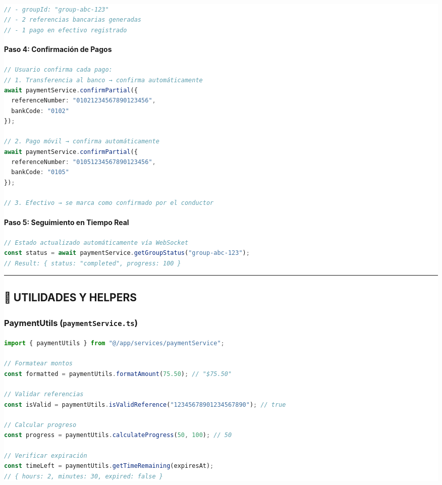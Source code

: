 ```typescript
// - groupId: "group-abc-123"
// - 2 referencias bancarias generadas
// - 1 pago en efectivo registrado
```

#### **Paso 4: Confirmación de Pagos**
```typescript
// Usuario confirma cada pago:
// 1. Transferencia al banco → confirma automáticamente
await paymentService.confirmPartial({
  referenceNumber: "01021234567890123456",
  bankCode: "0102"
});

// 2. Pago móvil → confirma automáticamente
await paymentService.confirmPartial({
  referenceNumber: "01051234567890123456",
  bankCode: "0105"
});

// 3. Efectivo → se marca como confirmado por el conductor
```

#### **Paso 5: Seguimiento en Tiempo Real**
```typescript
// Estado actualizado automáticamente vía WebSocket
const status = await paymentService.getGroupStatus("group-abc-123");
// Result: { status: "completed", progress: 100 }
```

---

## 🔧 UTILIDADES Y HELPERS

### **PaymentUtils** (`paymentService.ts`)
```typescript
import { paymentUtils } from "@/app/services/paymentService";

// Formatear montos
const formatted = paymentUtils.formatAmount(75.50); // "$75.50"

// Validar referencias
const isValid = paymentUtils.isValidReference("12345678901234567890"); // true

// Calcular progreso
const progress = paymentUtils.calculateProgress(50, 100); // 50

// Verificar expiración
const timeLeft = paymentUtils.getTimeRemaining(expiresAt);
// { hours: 2, minutes: 30, expired: false }
```
